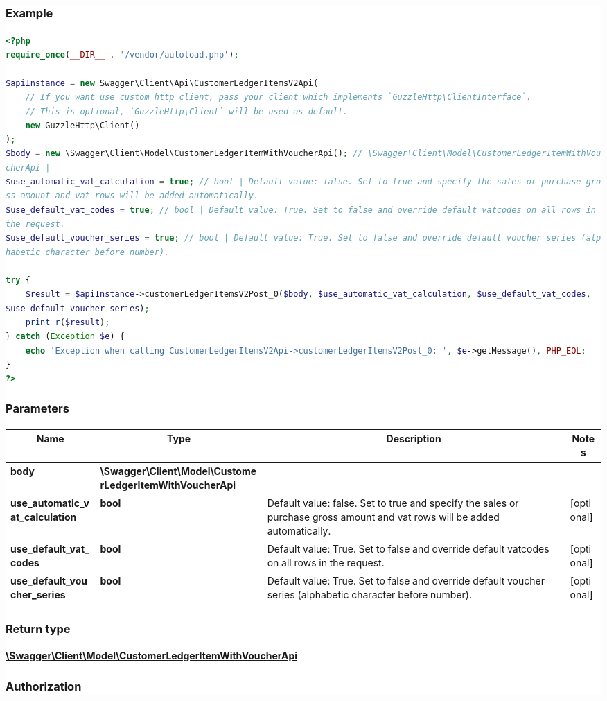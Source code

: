 ### Example
```php
<?php
require_once(__DIR__ . '/vendor/autoload.php');

$apiInstance = new Swagger\Client\Api\CustomerLedgerItemsV2Api(
    // If you want use custom http client, pass your client which implements `GuzzleHttp\ClientInterface`.
    // This is optional, `GuzzleHttp\Client` will be used as default.
    new GuzzleHttp\Client()
);
$body = new \Swagger\Client\Model\CustomerLedgerItemWithVoucherApi(); // \Swagger\Client\Model\CustomerLedgerItemWithVoucherApi | 
$use_automatic_vat_calculation = true; // bool | Default value: false. Set to true and specify the sales or purchase gross amount and vat rows will be added automatically.
$use_default_vat_codes = true; // bool | Default value: True. Set to false and override default vatcodes on all rows in the request.
$use_default_voucher_series = true; // bool | Default value: True. Set to false and override default voucher series (alphabetic character before number).

try {
    $result = $apiInstance->customerLedgerItemsV2Post_0($body, $use_automatic_vat_calculation, $use_default_vat_codes, $use_default_voucher_series);
    print_r($result);
} catch (Exception $e) {
    echo 'Exception when calling CustomerLedgerItemsV2Api->customerLedgerItemsV2Post_0: ', $e->getMessage(), PHP_EOL;
}
?>
```

### Parameters

Name | Type | Description  | Notes
------------- | ------------- | ------------- | -------------
 **body** | [**\Swagger\Client\Model\CustomerLedgerItemWithVoucherApi**](../Model/CustomerLedgerItemWithVoucherApi.md)|  |
 **use_automatic_vat_calculation** | **bool**| Default value: false. Set to true and specify the sales or purchase gross amount and vat rows will be added automatically. | [optional]
 **use_default_vat_codes** | **bool**| Default value: True. Set to false and override default vatcodes on all rows in the request. | [optional]
 **use_default_voucher_series** | **bool**| Default value: True. Set to false and override default voucher series (alphabetic character before number). | [optional]

### Return type

[**\Swagger\Client\Model\CustomerLedgerItemWithVoucherApi**](../Model/CustomerLedgerItemWithVoucherApi.md)

### Authorization
